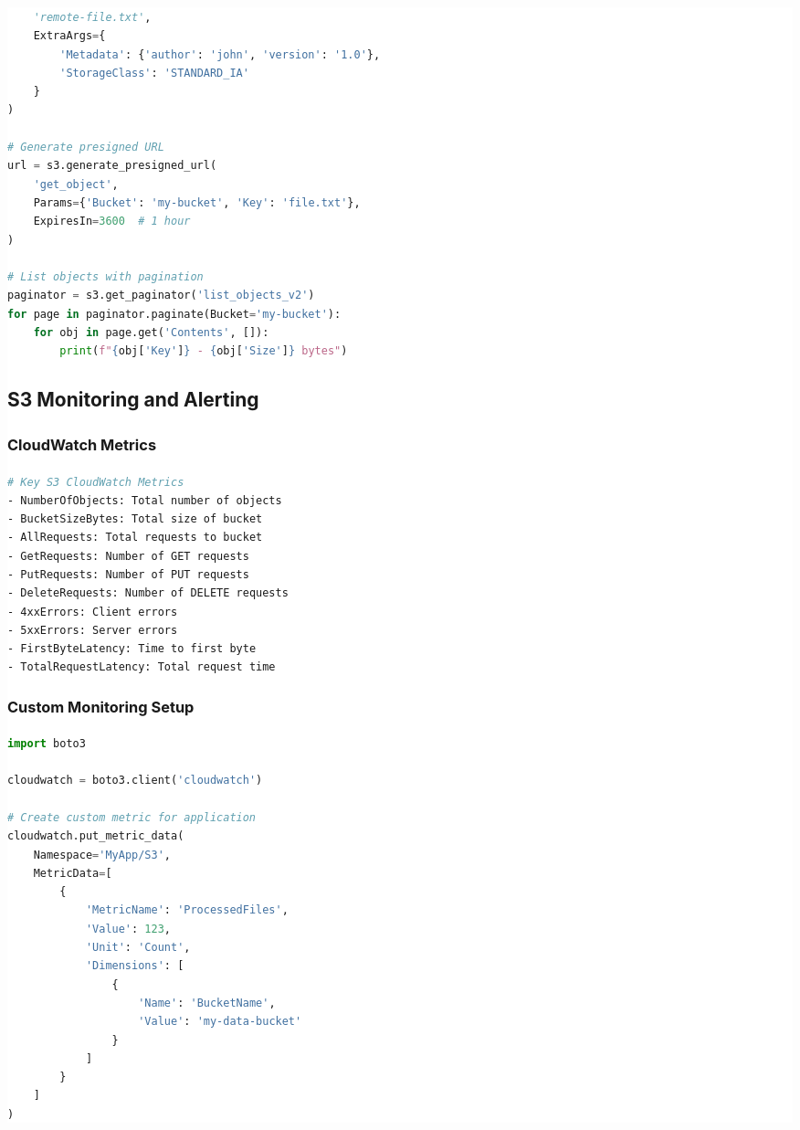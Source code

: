 ```python
    'remote-file.txt',
    ExtraArgs={
        'Metadata': {'author': 'john', 'version': '1.0'},
        'StorageClass': 'STANDARD_IA'
    }
)

# Generate presigned URL
url = s3.generate_presigned_url(
    'get_object',
    Params={'Bucket': 'my-bucket', 'Key': 'file.txt'},
    ExpiresIn=3600  # 1 hour
)

# List objects with pagination
paginator = s3.get_paginator('list_objects_v2')
for page in paginator.paginate(Bucket='my-bucket'):
    for obj in page.get('Contents', []):
        print(f"{obj['Key']} - {obj['Size']} bytes")
```

## S3 Monitoring and Alerting

### CloudWatch Metrics
```bash
# Key S3 CloudWatch Metrics
- NumberOfObjects: Total number of objects
- BucketSizeBytes: Total size of bucket
- AllRequests: Total requests to bucket
- GetRequests: Number of GET requests
- PutRequests: Number of PUT requests
- DeleteRequests: Number of DELETE requests
- 4xxErrors: Client errors
- 5xxErrors: Server errors
- FirstByteLatency: Time to first byte
- TotalRequestLatency: Total request time
```

### Custom Monitoring Setup
```python
import boto3

cloudwatch = boto3.client('cloudwatch')

# Create custom metric for application
cloudwatch.put_metric_data(
    Namespace='MyApp/S3',
    MetricData=[
        {
            'MetricName': 'ProcessedFiles',
            'Value': 123,
            'Unit': 'Count',
            'Dimensions': [
                {
                    'Name': 'BucketName',
                    'Value': 'my-data-bucket'
                }
            ]
        }
    ]
)

```
